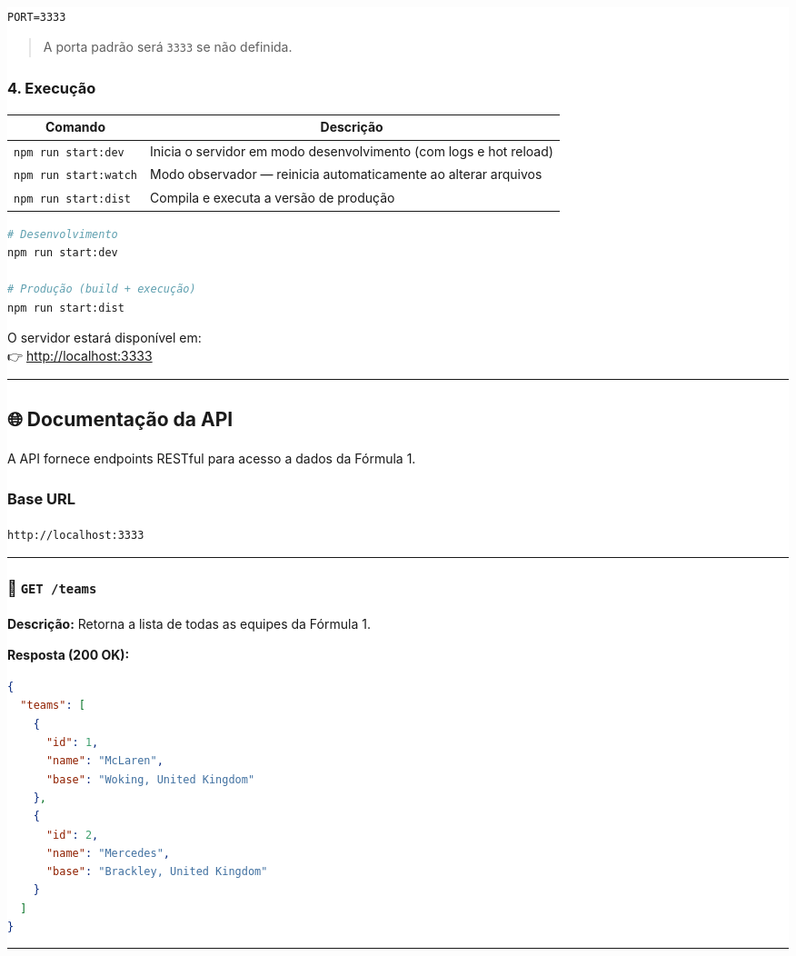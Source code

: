 ```env
PORT=3333
```

> A porta padrão será `3333` se não definida.

### 4. Execução

| Comando | Descrição |
|--------|----------|
| `npm run start:dev` | Inicia o servidor em modo desenvolvimento (com logs e hot reload) |
| `npm run start:watch` | Modo observador — reinicia automaticamente ao alterar arquivos |
| `npm run start:dist` | Compila e executa a versão de produção |

```bash
# Desenvolvimento
npm run start:dev

# Produção (build + execução)
npm run start:dist
```

O servidor estará disponível em:  
👉 [http://localhost:3333](http://localhost:3333)

---

## 🌐 Documentação da API

A API fornece endpoints RESTful para acesso a dados da Fórmula 1.

### Base URL

```
http://localhost:3333
```

---

### 🔹 `GET /teams`

**Descrição:** Retorna a lista de todas as equipes da Fórmula 1.

**Resposta (200 OK):**
```json
{
  "teams": [
    {
      "id": 1,
      "name": "McLaren",
      "base": "Woking, United Kingdom"
    },
    {
      "id": 2,
      "name": "Mercedes",
      "base": "Brackley, United Kingdom"
    }
  ]
}
```

---